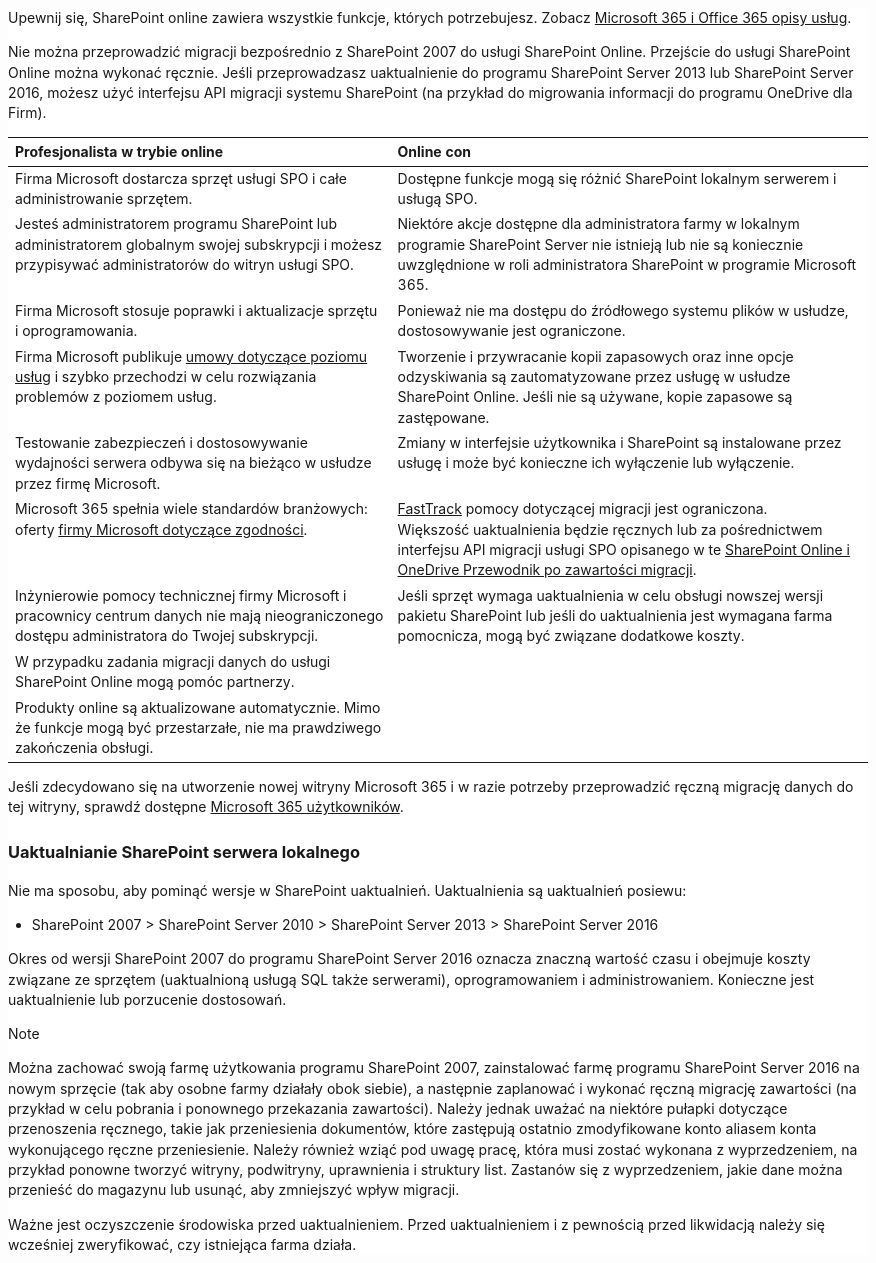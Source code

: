 Upewnij się, SharePoint online zawiera wszystkie funkcje, których potrzebujesz. Zobacz [Microsoft 365 i Office 365 opisy usług](/office365/servicedescriptions/office-365-service-descriptions-technet-library).
  
Nie można przeprowadzić migracji bezpośrednio z SharePoint 2007 do usługi SharePoint Online. Przejście do usługi SharePoint Online można wykonać ręcznie. Jeśli przeprowadzasz uaktualnienie do programu SharePoint Server 2013 lub SharePoint Server 2016, możesz użyć interfejsu API migracji systemu SharePoint (na przykład do migrowania informacji do programu OneDrive dla Firm).
  
|**Profesjonalista w trybie online**|**Online con**|
|:-----|:-----|
|Firma Microsoft dostarcza sprzęt usługi SPO i całe administrowanie sprzętem.  <br/> |Dostępne funkcje mogą się różnić SharePoint lokalnym serwerem i usługą SPO.  <br/> |
|Jesteś administratorem programu SharePoint lub administratorem globalnym swojej subskrypcji i możesz przypisywać administratorów do witryn usługi SPO.  <br/> |Niektóre akcje dostępne dla administratora farmy w lokalnym programie SharePoint Server nie istnieją lub nie są koniecznie uwzględnione w roli administratora SharePoint w programie Microsoft 365.  <br/> |
|Firma Microsoft stosuje poprawki i aktualizacje sprzętu i oprogramowania. <br/> |Ponieważ nie ma dostępu do źródłowego systemu plików w usłudze, dostosowywanie jest ograniczone.  <br/> |
|Firma Microsoft publikuje [umowy dotyczące poziomu usług](/office365/servicedescriptions/office-365-platform-service-description/service-level-agreement) i szybko przechodzi w celu rozwiązania problemów z poziomem usług. <br/> |Tworzenie i przywracanie kopii zapasowych oraz inne opcje odzyskiwania są zautomatyzowane przez usługę w usłudze SharePoint Online. Jeśli nie są używane, kopie zapasowe są zastępowane. <br/> |
|Testowanie zabezpieczeń i dostosowywanie wydajności serwera odbywa się na bieżąco w usłudze przez firmę Microsoft. <br/> |Zmiany w interfejsie użytkownika i SharePoint są instalowane przez usługę i może być konieczne ich wyłączenie lub wyłączenie. <br/> |
|Microsoft 365 spełnia wiele standardów branżowych: oferty [firmy Microsoft dotyczące zgodności](/compliance/regulatory/offering-home).  <br/> |[FastTrack](https://www.microsoft.com/fasttrack/microsoft-365) pomocy dotyczącej migracji jest ograniczona.  <br/> Większość uaktualnienia będzie ręcznych lub za pośrednictwem interfejsu API migracji usługi SPO opisanego w te [SharePoint Online i OneDrive Przewodnik po zawartości migracji](/sharepointmigration/upload-on-premises-content-to-sharepoint-online-using-powershell-cmdlets).  <br/> |
|Inżynierowie pomocy technicznej firmy Microsoft i pracownicy centrum danych nie mają nieograniczonego dostępu administratora do Twojej subskrypcji. <br/> |Jeśli sprzęt wymaga uaktualnienia w celu obsługi nowszej wersji pakietu SharePoint lub jeśli do uaktualnienia jest wymagana farma pomocnicza, mogą być związane dodatkowe koszty.  <br/> |
|W przypadku zadania migracji danych do usługi SharePoint Online mogą pomóc partnerzy.  <br/> ||
|Produkty online są aktualizowane automatycznie. Mimo że funkcje mogą być przestarzałe, nie ma prawdziwego zakończenia obsługi. <br/> ||
   
Jeśli zdecydowano się na utworzenie nowej witryny Microsoft 365 i w razie potrzeby przeprowadzić ręczną migrację danych do tej witryny, sprawdź dostępne [Microsoft 365 użytkowników](https://www.microsoft.com/microsoft-365/).
  
### <a name="upgrade-sharepoint-server-on-premises"></a>Uaktualnianie SharePoint serwera lokalnego

Nie ma sposobu, aby pominąć wersje w SharePoint uaktualnień. Uaktualnienia są uaktualnień posiewu:
  
- SharePoint 2007 \> SharePoint Server 2010 \> SharePoint Server 2013 \> SharePoint Server 2016
   
Okres od wersji SharePoint 2007 do programu SharePoint Server 2016 oznacza znaczną wartość czasu i obejmuje koszty związane ze sprzętem (uaktualnioną usługą SQL także serwerami), oprogramowaniem i administrowaniem. Konieczne jest uaktualnienie lub porzucenie dostosowań.
  
> [!NOTE]
> Można zachować swoją farmę użytkowania programu SharePoint 2007, zainstalować farmę programu SharePoint Server 2016 na nowym sprzęcie (tak aby osobne farmy działały obok siebie), a następnie zaplanować i wykonać ręczną migrację zawartości (na przykład w celu pobrania i ponownego przekazania zawartości). Należy jednak uważać na niektóre pułapki dotyczące przenoszenia ręcznego, takie jak przeniesienia dokumentów, które zastępują ostatnio zmodyfikowane konto aliasem konta wykonującego ręczne przeniesienie. Należy również wziąć pod uwagę pracę, która musi zostać wykonana z wyprzedzeniem, na przykład ponowne tworzyć witryny, podwitryny, uprawnienia i struktury list. Zastanów się z wyprzedzeniem, jakie dane można przenieść do magazynu lub usunąć, aby zmniejszyć wpływ migracji.
  
Ważne jest oczyszczenie środowiska przed uaktualnieniem. Przed uaktualnieniem i z pewnością przed likwidacją należy się wcześniej zweryfikować, czy istniejąca farma działa.
  
